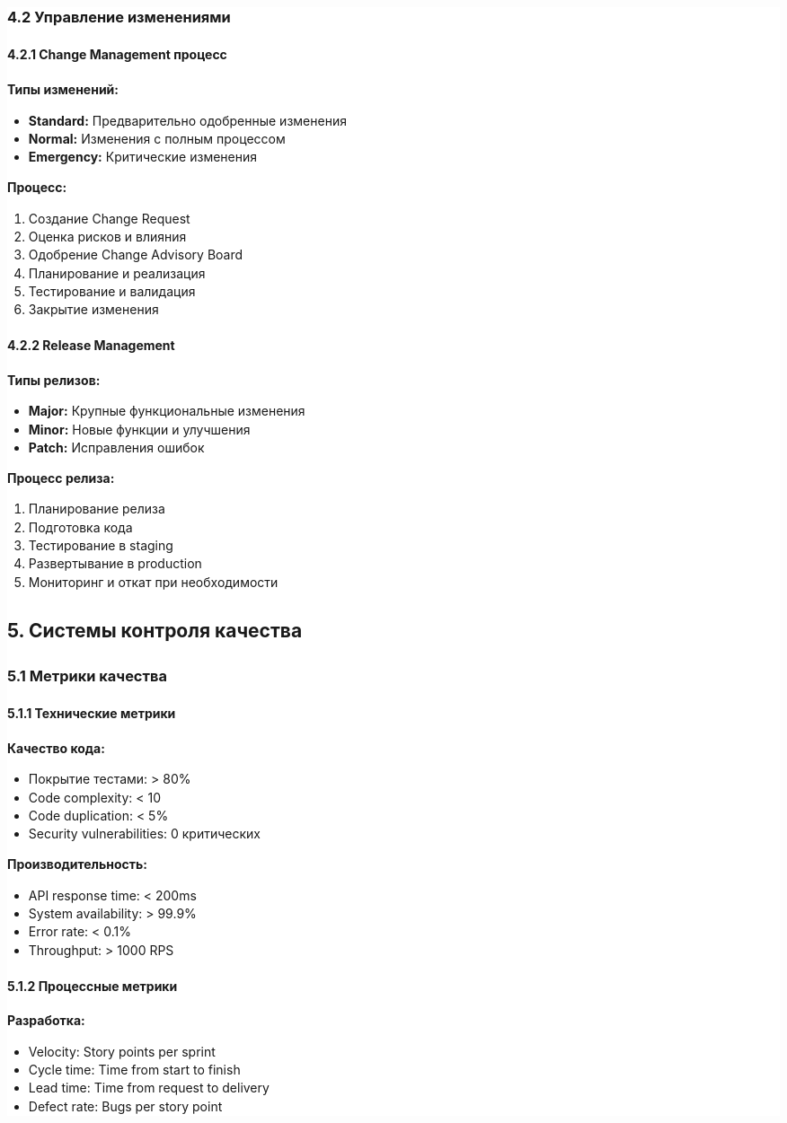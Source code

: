 ### 4.2 Управление изменениями

#### 4.2.1 Change Management процесс
**Типы изменений:**
- **Standard:** Предварительно одобренные изменения
- **Normal:** Изменения с полным процессом
- **Emergency:** Критические изменения

**Процесс:**
1. Создание Change Request
2. Оценка рисков и влияния
3. Одобрение Change Advisory Board
4. Планирование и реализация
5. Тестирование и валидация
6. Закрытие изменения

#### 4.2.2 Release Management
**Типы релизов:**
- **Major:** Крупные функциональные изменения
- **Minor:** Новые функции и улучшения
- **Patch:** Исправления ошибок

**Процесс релиза:**
1. Планирование релиза
2. Подготовка кода
3. Тестирование в staging
4. Развертывание в production
5. Мониторинг и откат при необходимости

## 5. Системы контроля качества

### 5.1 Метрики качества

#### 5.1.1 Технические метрики
**Качество кода:**
- Покрытие тестами: > 80%
- Code complexity: < 10
- Code duplication: < 5%
- Security vulnerabilities: 0 критических

**Производительность:**
- API response time: < 200ms
- System availability: > 99.9%
- Error rate: < 0.1%
- Throughput: > 1000 RPS

#### 5.1.2 Процессные метрики
**Разработка:**
- Velocity: Story points per sprint
- Cycle time: Time from start to finish
- Lead time: Time from request to delivery
- Defect rate: Bugs per story point
